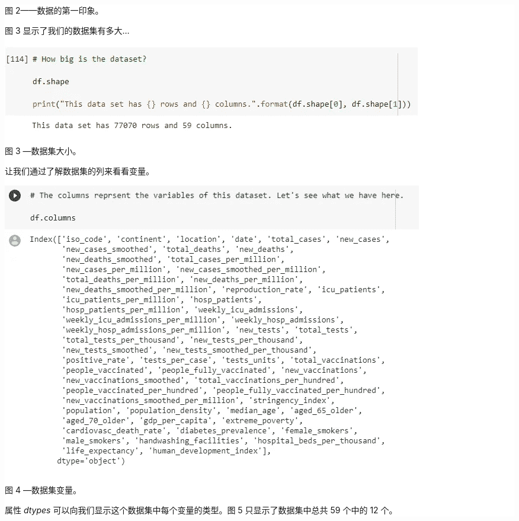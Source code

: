 图 2——数据的第一印象。

图 3 显示了我们的数据集有多大…

![](img/dfdc409ce25b06c7dd299271b24240b0.png)

图 3 —数据集大小。

让我们通过了解数据集的列来看看变量。

![](img/2fc8a944924b96380a8ec1891aaf8c4c.png)

图 4 —数据集变量。

属性 *dtypes* 可以向我们显示这个数据集中每个变量的类型。图 5 只显示了数据集中总共 59 个中的 12 个。
